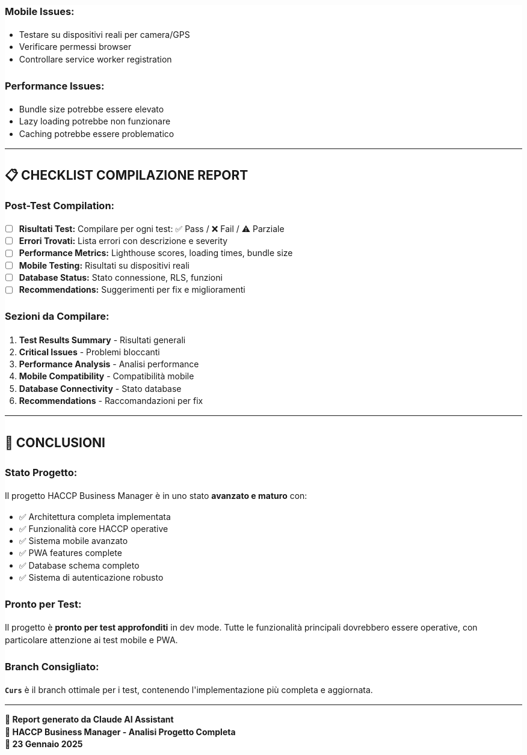 ### **Mobile Issues:**
- Testare su dispositivi reali per camera/GPS
- Verificare permessi browser
- Controllare service worker registration

### **Performance Issues:**
- Bundle size potrebbe essere elevato
- Lazy loading potrebbe non funzionare
- Caching potrebbe essere problematico

---

## 📋 **CHECKLIST COMPILAZIONE REPORT**

### **Post-Test Compilation:**
- [ ] **Risultati Test:** Compilare per ogni test: ✅ Pass / ❌ Fail / ⚠️ Parziale
- [ ] **Errori Trovati:** Lista errori con descrizione e severity
- [ ] **Performance Metrics:** Lighthouse scores, loading times, bundle size
- [ ] **Mobile Testing:** Risultati su dispositivi reali
- [ ] **Database Status:** Stato connessione, RLS, funzioni
- [ ] **Recommendations:** Suggerimenti per fix e miglioramenti

### **Sezioni da Compilare:**
1. **Test Results Summary** - Risultati generali
2. **Critical Issues** - Problemi bloccanti
3. **Performance Analysis** - Analisi performance
4. **Mobile Compatibility** - Compatibilità mobile
5. **Database Connectivity** - Stato database
6. **Recommendations** - Raccomandazioni per fix

---

## 🎯 **CONCLUSIONI**

### **Stato Progetto:**
Il progetto HACCP Business Manager è in uno stato **avanzato e maturo** con:
- ✅ Architettura completa implementata
- ✅ Funzionalità core HACCP operative
- ✅ Sistema mobile avanzato
- ✅ PWA features complete
- ✅ Database schema completo
- ✅ Sistema di autenticazione robusto

### **Pronto per Test:**
Il progetto è **pronto per test approfonditi** in dev mode. Tutte le funzionalità principali dovrebbero essere operative, con particolare attenzione ai test mobile e PWA.

### **Branch Consigliato:**
**`Curs`** è il branch ottimale per i test, contenendo l'implementazione più completa e aggiornata.

---

**🤖 Report generato da Claude AI Assistant**  
**📱 HACCP Business Manager - Analisi Progetto Completa**  
**📅 23 Gennaio 2025**
